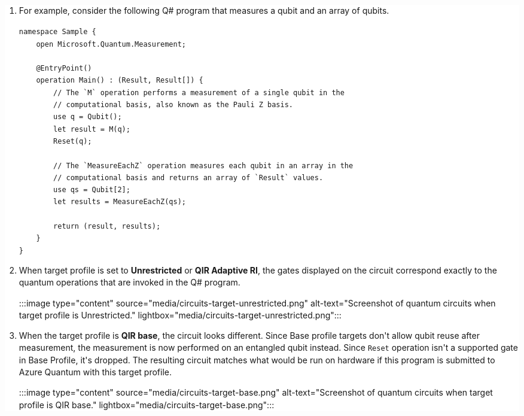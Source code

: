 1. For example, consider the following Q# program that measures a qubit and an array of qubits.

    ```qsharp
    namespace Sample {
        open Microsoft.Quantum.Measurement;
    
        @EntryPoint()
        operation Main() : (Result, Result[]) {
            // The `M` operation performs a measurement of a single qubit in the
            // computational basis, also known as the Pauli Z basis.
            use q = Qubit();
            let result = M(q);
            Reset(q);
    
            // The `MeasureEachZ` operation measures each qubit in an array in the
            // computational basis and returns an array of `Result` values.
            use qs = Qubit[2];
            let results = MeasureEachZ(qs);
    
            return (result, results);
        }
    }
    ```

1. When target profile is set to **Unrestricted** or **QIR Adaptive RI**, the gates displayed on the circuit correspond exactly to the quantum operations that are invoked in the Q# program.

    :::image type="content" source="media/circuits-target-unrestricted.png" alt-text="Screenshot of quantum circuits when target profile is Unrestricted." lightbox="media/circuits-target-unrestricted.png":::

1. When the target profile is **QIR base**, the circuit looks different. Since Base profile targets don't allow qubit reuse after measurement, the measurement is now performed on an entangled qubit instead. Since `Reset` operation isn't a supported gate in Base Profile, it's dropped. The resulting circuit matches what would be run on hardware if this program is submitted to Azure Quantum with this target profile.

    :::image type="content" source="media/circuits-target-base.png" alt-text="Screenshot of quantum circuits when target profile is QIR base." lightbox="media/circuits-target-base.png":::


